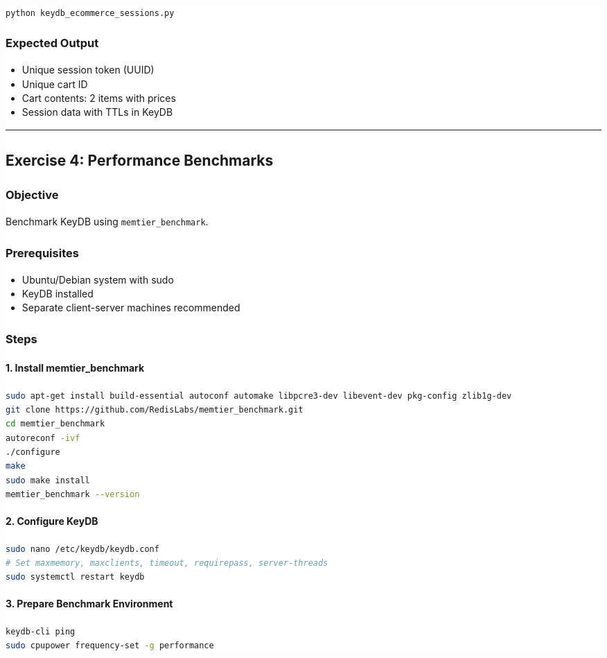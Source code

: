 ```bash
python keydb_ecommerce_sessions.py
```

### Expected Output

- Unique session token (UUID)
- Unique cart ID
- Cart contents: 2 items with prices
- Session data with TTLs in KeyDB

---

## Exercise 4: Performance Benchmarks

### Objective

Benchmark KeyDB using `memtier_benchmark`.

### Prerequisites

- Ubuntu/Debian system with sudo
- KeyDB installed
- Separate client-server machines recommended

### Steps

#### 1. Install memtier_benchmark

```bash
sudo apt-get install build-essential autoconf automake libpcre3-dev libevent-dev pkg-config zlib1g-dev
git clone https://github.com/RedisLabs/memtier_benchmark.git
cd memtier_benchmark
autoreconf -ivf
./configure
make
sudo make install
memtier_benchmark --version
```

#### 2. Configure KeyDB

```bash
sudo nano /etc/keydb/keydb.conf
# Set maxmemory, maxclients, timeout, requirepass, server-threads
sudo systemctl restart keydb
```

#### 3. Prepare Benchmark Environment

```bash
keydb-cli ping
sudo cpupower frequency-set -g performance
```
